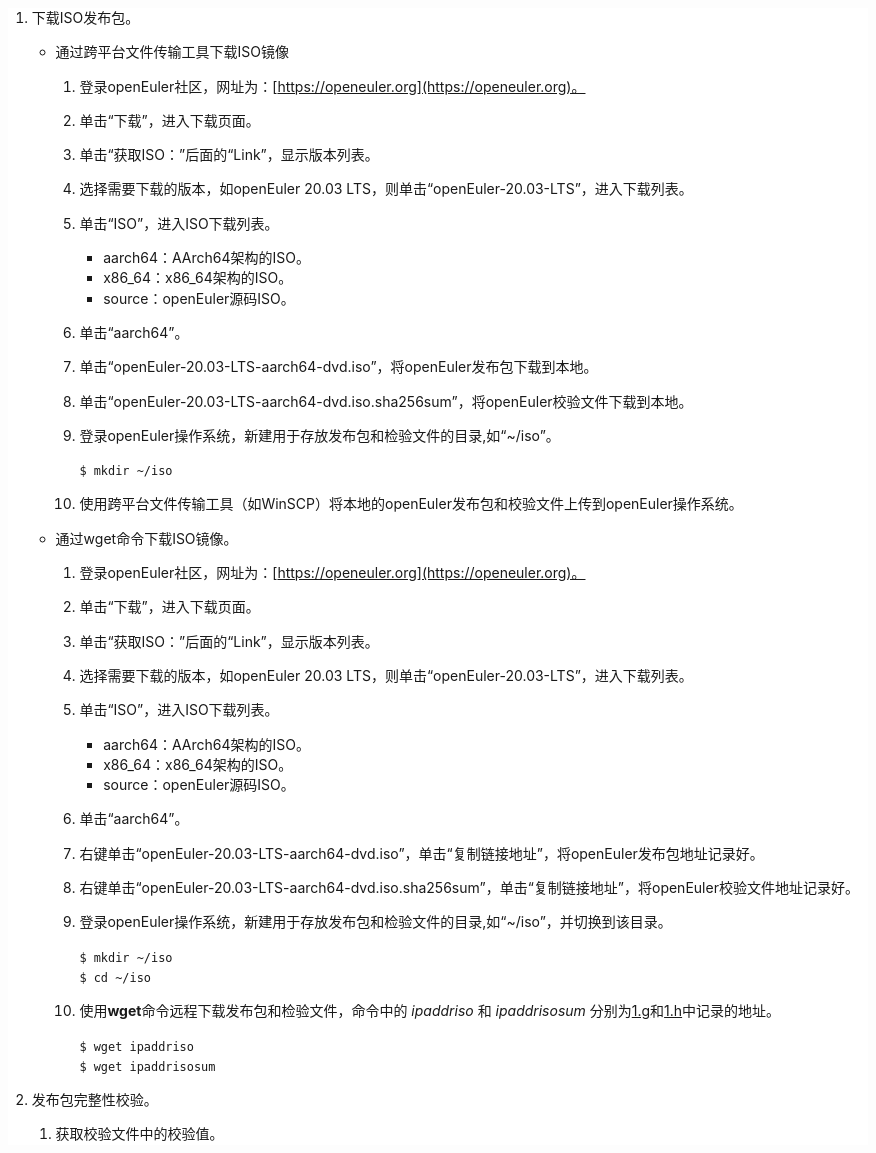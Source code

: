 1.  下载ISO发布包。
    -   通过跨平台文件传输工具下载ISO镜像
        1.  登录openEuler社区，网址为：[https://openeuler.org](https://openeuler.org)。
        2.  单击“下载”，进入下载页面。
        3.  单击“获取ISO：”后面的“Link”，显示版本列表。
        4.  选择需要下载的版本，如openEuler 20.03 LTS，则单击“openEuler-20.03-LTS”，进入下载列表。
        5.  单击“ISO”，进入ISO下载列表。
            -   aarch64：AArch64架构的ISO。
            -   x86\_64：x86\_64架构的ISO。
            -   source：openEuler源码ISO。

        6.  单击“aarch64”。
        7.  单击“openEuler-20.03-LTS-aarch64-dvd.iso”，将openEuler发布包下载到本地。
        8.  单击“openEuler-20.03-LTS-aarch64-dvd.iso.sha256sum”，将openEuler校验文件下载到本地。
        9.  登录openEuler操作系统，新建用于存放发布包和检验文件的目录,如“~/iso”。

            ```
            $ mkdir ~/iso
            ```

        10. 使用跨平台文件传输工具（如WinSCP）将本地的openEuler发布包和校验文件上传到openEuler操作系统。

    -   通过wget命令下载ISO镜像。
        1.  登录openEuler社区，网址为：[https://openeuler.org](https://openeuler.org)。
        2.  单击“下载”，进入下载页面。
        3.  单击“获取ISO：”后面的“Link”，显示版本列表。
        4.  选择需要下载的版本，如openEuler 20.03 LTS，则单击“openEuler-20.03-LTS”，进入下载列表。
        5.  单击“ISO”，进入ISO下载列表。
            -   aarch64：AArch64架构的ISO。
            -   x86\_64：x86\_64架构的ISO。
            -   source：openEuler源码ISO。

        6.  单击“aarch64”。
        7.  <a name="li62369349505"></a>右键单击“openEuler-20.03-LTS-aarch64-dvd.iso”，单击“复制链接地址”，将openEuler发布包地址记录好。
        8.  <a name="li9236203405015"></a>右键单击“openEuler-20.03-LTS-aarch64-dvd.iso.sha256sum”，单击“复制链接地址”，将openEuler校验文件地址记录好。
        9.  登录openEuler操作系统，新建用于存放发布包和检验文件的目录,如“~/iso”，并切换到该目录。

            ```
            $ mkdir ~/iso
            $ cd ~/iso
            ```

        10. 使用**wget**命令远程下载发布包和检验文件，命令中的  _ipaddriso_  和  _ipaddrisosum_  分别为[1.g](#li62369349505)和[1.h](#li9236203405015)中记录的地址。

            ```
            $ wget ipaddriso
            $ wget ipaddrisosum
            ```


2.  发布包完整性校验。
    1.  获取校验文件中的校验值。
